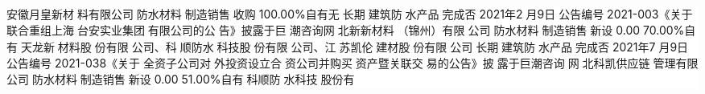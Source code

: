 安徽月皇新材
料有限公司
防水材料
制造销售
收购
100.00%自有无
长期
建筑防
水产品
完成否
2021年2
月9日
公告编号
2021-003《关于
联合重组上海
台安实业集团
有限公司的公
告》披露于巨
潮咨询网
北新新材料
（锦州）有限
公司
防水材料
制造销售
新设
0.00
70.00%自有
天龙新
材料股
份有限
公司、科
顺防水
科技股
份有限
公司、江
苏凯伦
建材股
份有限
公司
长期
建筑防
水产品
完成否
2021年7
月9日
公告编号
2021-038《关于
全资子公司对
外投资设立合
资公司并购买
资产暨关联交
易的公告》披
露于巨潮咨询
网
北科凯供应链
管理有限公司
防水材料
制造销售
新设
0.00
51.00%自有
科顺防
水科技
股份有